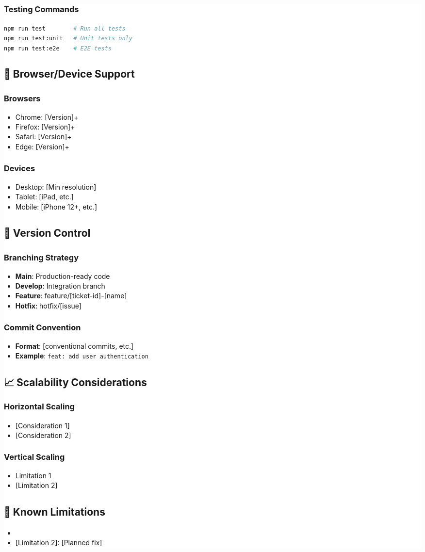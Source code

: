### Testing Commands
```bash
npm run test        # Run all tests
npm run test:unit   # Unit tests only
npm run test:e2e    # E2E tests
```

## 📱 Browser/Device Support

### Browsers
- Chrome: [Version]+
- Firefox: [Version]+
- Safari: [Version]+
- Edge: [Version]+

### Devices
- Desktop: [Min resolution]
- Tablet: [iPad, etc.]
- Mobile: [iPhone 12+, etc.]

## 🔄 Version Control

### Branching Strategy
- **Main**: Production-ready code
- **Develop**: Integration branch
- **Feature**: feature/[ticket-id]-[name]
- **Hotfix**: hotfix/[issue]

### Commit Convention
- **Format**: [conventional commits, etc.]
- **Example**: `feat: add user authentication`

## 📈 Scalability Considerations

### Horizontal Scaling
- [Consideration 1]
- [Consideration 2]

### Vertical Scaling
- [Limitation 1]
- [Limitation 2]

## 🚨 Known Limitations
- [Limitation 1]: [Workaround]
- [Limitation 2]: [Planned fix]